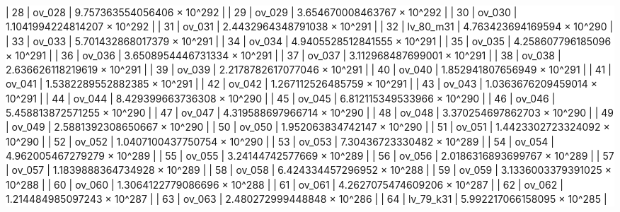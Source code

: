 | 28 | ov_028 | 9.757363554056406 × 10^292 |
| 29 | ov_029 | 3.654670008463767 × 10^292 |
| 30 | ov_030 | 1.1041994224814207 × 10^292 |
| 31 | ov_031 | 2.4432964348791038 × 10^291 |
| 32 | lv_80_m31 | 4.763423694169594 × 10^290 |
| 33 | ov_033 | 5.701432868017379 × 10^291 |
| 34 | ov_034 | 4.9405528512841555 × 10^291 |
| 35 | ov_035 | 4.258607796185096 × 10^291 |
| 36 | ov_036 | 3.6508954446731334 × 10^291 |
| 37 | ov_037 | 3.112968487699001 × 10^291 |
| 38 | ov_038 | 2.636626118219619 × 10^291 |
| 39 | ov_039 | 2.2178782617077046 × 10^291 |
| 40 | ov_040 | 1.852941807656949 × 10^291 |
| 41 | ov_041 | 1.5382289552882385 × 10^291 |
| 42 | ov_042 | 1.267112526485759 × 10^291 |
| 43 | ov_043 | 1.0363676209459014 × 10^291 |
| 44 | ov_044 | 8.429399663736308 × 10^290 |
| 45 | ov_045 | 6.812115349533966 × 10^290 |
| 46 | ov_046 | 5.458813872571255 × 10^290 |
| 47 | ov_047 | 4.319588697966714 × 10^290 |
| 48 | ov_048 | 3.370254697862703 × 10^290 |
| 49 | ov_049 | 2.5881392308650667 × 10^290 |
| 50 | ov_050 | 1.952063834742147 × 10^290 |
| 51 | ov_051 | 1.4423302723324092 × 10^290 |
| 52 | ov_052 | 1.0407100437750754 × 10^290 |
| 53 | ov_053 | 7.30436723330482 × 10^289 |
| 54 | ov_054 | 4.962005467279279 × 10^289 |
| 55 | ov_055 | 3.24144742577669 × 10^289 |
| 56 | ov_056 | 2.0186316893699767 × 10^289 |
| 57 | ov_057 | 1.1839888364734928 × 10^289 |
| 58 | ov_058 | 6.424334457296952 × 10^288 |
| 59 | ov_059 | 3.1336003379391025 × 10^288 |
| 60 | ov_060 | 1.3064122779086696 × 10^288 |
| 61 | ov_061 | 4.2627075474609206 × 10^287 |
| 62 | ov_062 | 1.214484985097243 × 10^287 |
| 63 | ov_063 | 2.480272999448848 × 10^286 |
| 64 | lv_79_k31 | 5.992217066158095 × 10^285 |